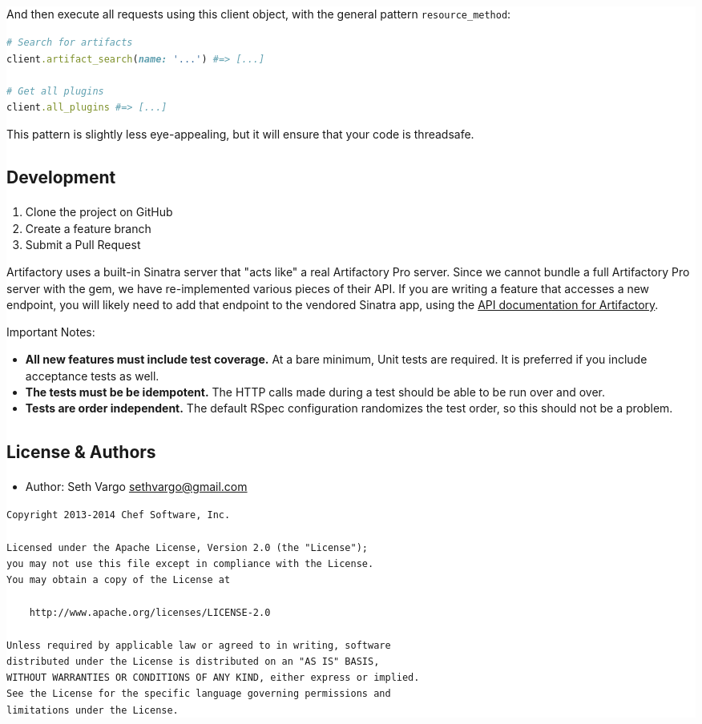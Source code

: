 And then execute all requests using this client object, with the general pattern `resource_method`:

```ruby
# Search for artifacts
client.artifact_search(name: '...') #=> [...]

# Get all plugins
client.all_plugins #=> [...]
```

This pattern is slightly less eye-appealing, but it will ensure that your code is threadsafe.


Development
-----------
1. Clone the project on GitHub
2. Create a feature branch
3. Submit a Pull Request

Artifactory uses a built-in Sinatra server that "acts like" a real Artifactory Pro server. Since we cannot bundle a full Artifactory Pro server with the gem, we have re-implemented various pieces of their API. If you are writing a feature that accesses a new endpoint, you will likely need to add that endpoint to the vendored Sinatra app, using the [API documentation for Artifactory](http://www.jfrog.com/confluence/display/RTF/Artifactory+REST+API).

Important Notes:

- **All new features must include test coverage.** At a bare minimum, Unit tests are required. It is preferred if you include acceptance tests as well.
- **The tests must be be idempotent.** The HTTP calls made during a test should be able to be run over and over.
- **Tests are order independent.** The default RSpec configuration randomizes the test order, so this should not be a problem.


License & Authors
-----------------
- Author: Seth Vargo <sethvargo@gmail.com>

```text
Copyright 2013-2014 Chef Software, Inc.

Licensed under the Apache License, Version 2.0 (the "License");
you may not use this file except in compliance with the License.
You may obtain a copy of the License at

    http://www.apache.org/licenses/LICENSE-2.0

Unless required by applicable law or agreed to in writing, software
distributed under the License is distributed on an "AS IS" BASIS,
WITHOUT WARRANTIES OR CONDITIONS OF ANY KIND, either express or implied.
See the License for the specific language governing permissions and
limitations under the License.
```

[appveyor]: https://ci.appveyor.com/project/chef/artifactory-client
[gem]: https://rubygems.org/gems/artifactory
[travis]: https://travis-ci.org/chef/artifactory-client
